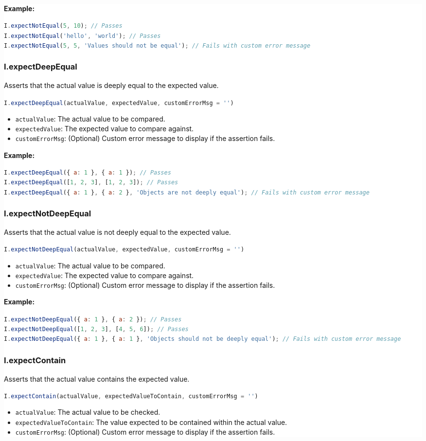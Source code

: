 **Example:**

```js
I.expectNotEqual(5, 10); // Passes
I.expectNotEqual('hello', 'world'); // Passes
I.expectNotEqual(5, 5, 'Values should not be equal'); // Fails with custom error message
```

### I.expectDeepEqual

Asserts that the actual value is deeply equal to the expected value.

```js
I.expectDeepEqual(actualValue, expectedValue, customErrorMsg = '')
```

- `actualValue`: The actual value to be compared.
- `expectedValue`: The expected value to compare against.
- `customErrorMsg`: (Optional) Custom error message to display if the assertion fails.

**Example:**

```js
I.expectDeepEqual({ a: 1 }, { a: 1 }); // Passes
I.expectDeepEqual([1, 2, 3], [1, 2, 3]); // Passes
I.expectDeepEqual({ a: 1 }, { a: 2 }, 'Objects are not deeply equal'); // Fails with custom error message
```

### I.expectNotDeepEqual

Asserts that the actual value is not deeply equal to the expected value.

```js
I.expectNotDeepEqual(actualValue, expectedValue, customErrorMsg = '')
```

- `actualValue`: The actual value to be compared.
- `expectedValue`: The expected value to compare against.
- `customErrorMsg`: (Optional) Custom error message to display if the assertion fails.

**Example:**

```js
I.expectNotDeepEqual({ a: 1 }, { a: 2 }); // Passes
I.expectNotDeepEqual([1, 2, 3], [4, 5, 6]); // Passes
I.expectNotDeepEqual({ a: 1 }, { a: 1 }, 'Objects should not be deeply equal'); // Fails with custom error message
```

### I.expectContain

Asserts that the actual value contains the expected value.

```js
I.expectContain(actualValue, expectedValueToContain, customErrorMsg = '')
```

- `actualValue`: The actual value to be checked.
- `expectedValueToContain`: The value expected to be contained within the actual value.
- `customErrorMsg`: (Optional) Custom error message to display if the assertion fails.
